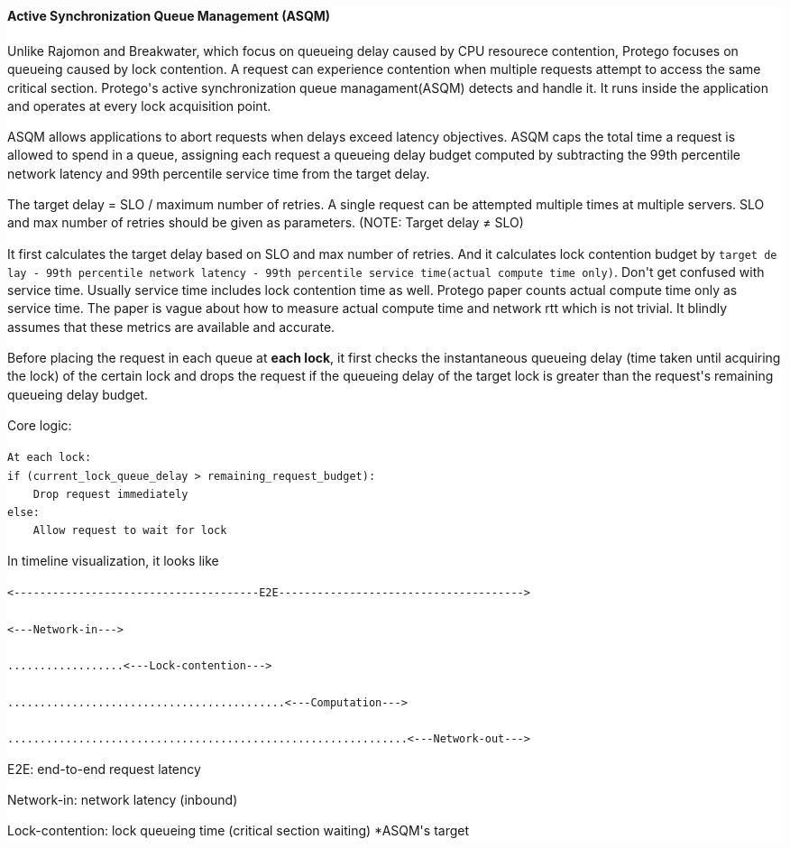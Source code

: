 #### Active Synchronization Queue Management (ASQM)

Unlike Rajomon and Breakwater, which focus on queueing delay caused by CPU resourece contention, Protego focuses on queueing caused by lock contention. A request can experience contention when multiple requests attempt to access the same critical section.
Protego's active synchronization queue managament(ASQM) detects and handle it. It runs inside the application and operates at every lock acquisition point.

ASQM allows applications to abort requests when delays exceed latency objectives. ASQM caps the total time a request is allowed to spend in a queue, assigning each request a queueing delay budget computed by subtracting the 99th percentile network latency and 99th percentile service time from the target delay.

The target delay = SLO / maximum number of retries. A single request can be attempted multiple times at multiple servers. SLO and max number of retries should be given as parameters. (NOTE: Target delay ≠ SLO)

It first calculates the target delay based on SLO and max number of retries. And it calculates lock contention budget by `target delay - 99th percentile network latency - 99th percentile service time(actual compute time only)`. Don't get confused with service time. Usually service time includes lock contention time as well. Protego paper counts actual compute time only as service time. The paper is vague about how to measure actual compute time and network rtt which is not trivial. It blindly assumes that these metrics are available and accurate.

Before placing the request in each queue at **each lock**, it first checks the instantaneous queueing delay (time taken until acquiring the lock) of the certain lock and drops the request if the queueing delay of the target lock is greater than the request's remaining queueing delay budget.

Core logic:
```
At each lock:
if (current_lock_queue_delay > remaining_request_budget):
    Drop request immediately
else:
    Allow request to wait for lock
```

In timeline visualization, it looks like
```
<--------------------------------------E2E-------------------------------------->

<---Network-in--->

..................<---Lock-contention--->

...........................................<---Computation--->

..............................................................<---Network-out--->
```

E2E: end-to-end request latency

Network-in: network latency (inbound)

Lock-contention: lock queueing time (critical section waiting) *ASQM's target 
